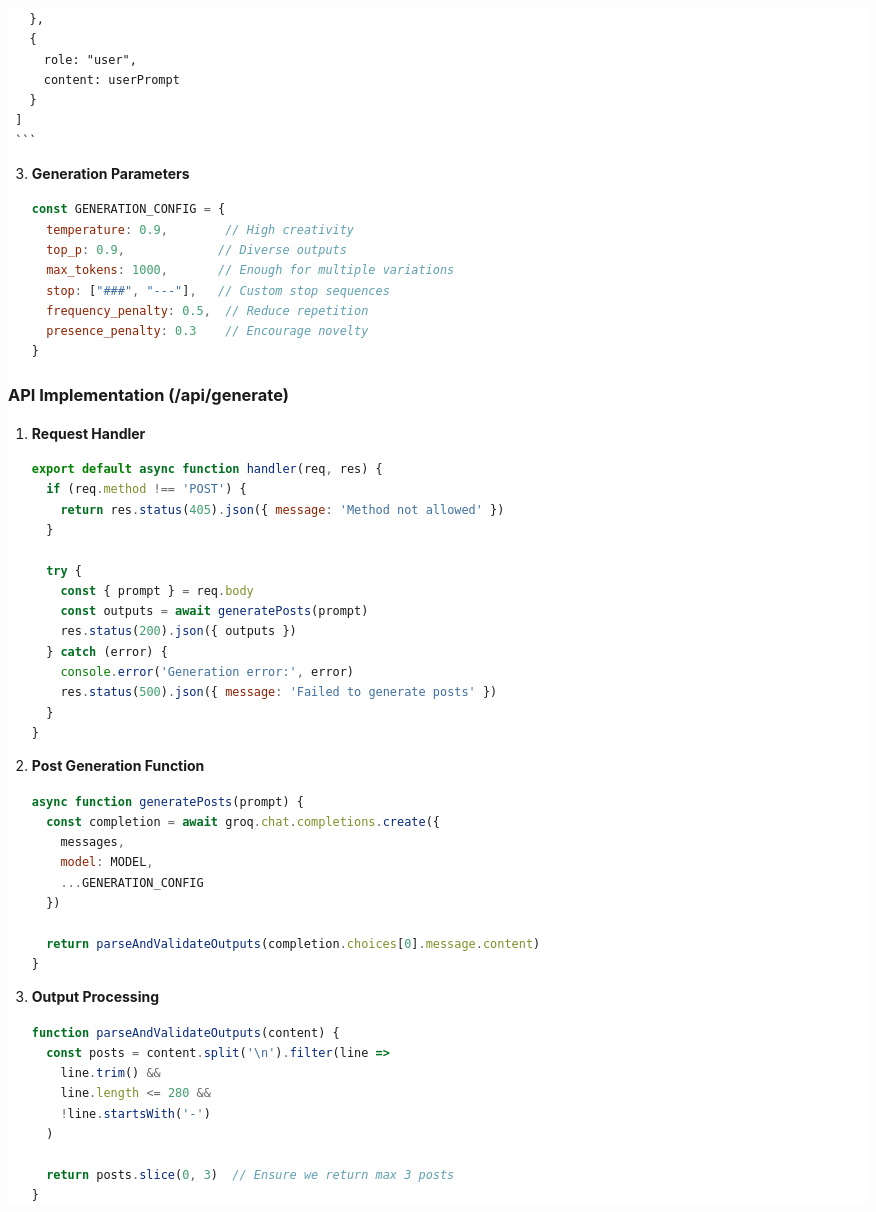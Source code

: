        },
       {
         role: "user",
         content: userPrompt
       }
     ]
     ```

3. **Generation Parameters**
   ```javascript
   const GENERATION_CONFIG = {
     temperature: 0.9,        // High creativity
     top_p: 0.9,             // Diverse outputs
     max_tokens: 1000,       // Enough for multiple variations
     stop: ["###", "---"],   // Custom stop sequences
     frequency_penalty: 0.5,  // Reduce repetition
     presence_penalty: 0.3    // Encourage novelty
   }
   ```

### API Implementation (/api/generate)

1. **Request Handler**
   ```javascript
   export default async function handler(req, res) {
     if (req.method !== 'POST') {
       return res.status(405).json({ message: 'Method not allowed' })
     }

     try {
       const { prompt } = req.body
       const outputs = await generatePosts(prompt)
       res.status(200).json({ outputs })
     } catch (error) {
       console.error('Generation error:', error)
       res.status(500).json({ message: 'Failed to generate posts' })
     }
   }
   ```

2. **Post Generation Function**
   ```javascript
   async function generatePosts(prompt) {
     const completion = await groq.chat.completions.create({
       messages,
       model: MODEL,
       ...GENERATION_CONFIG
     })

     return parseAndValidateOutputs(completion.choices[0].message.content)
   }
   ```

3. **Output Processing**
   ```javascript
   function parseAndValidateOutputs(content) {
     const posts = content.split('\n').filter(line => 
       line.trim() && 
       line.length <= 280 &&
       !line.startsWith('-')
     )
     
     return posts.slice(0, 3)  // Ensure we return max 3 posts
   }
   ```
